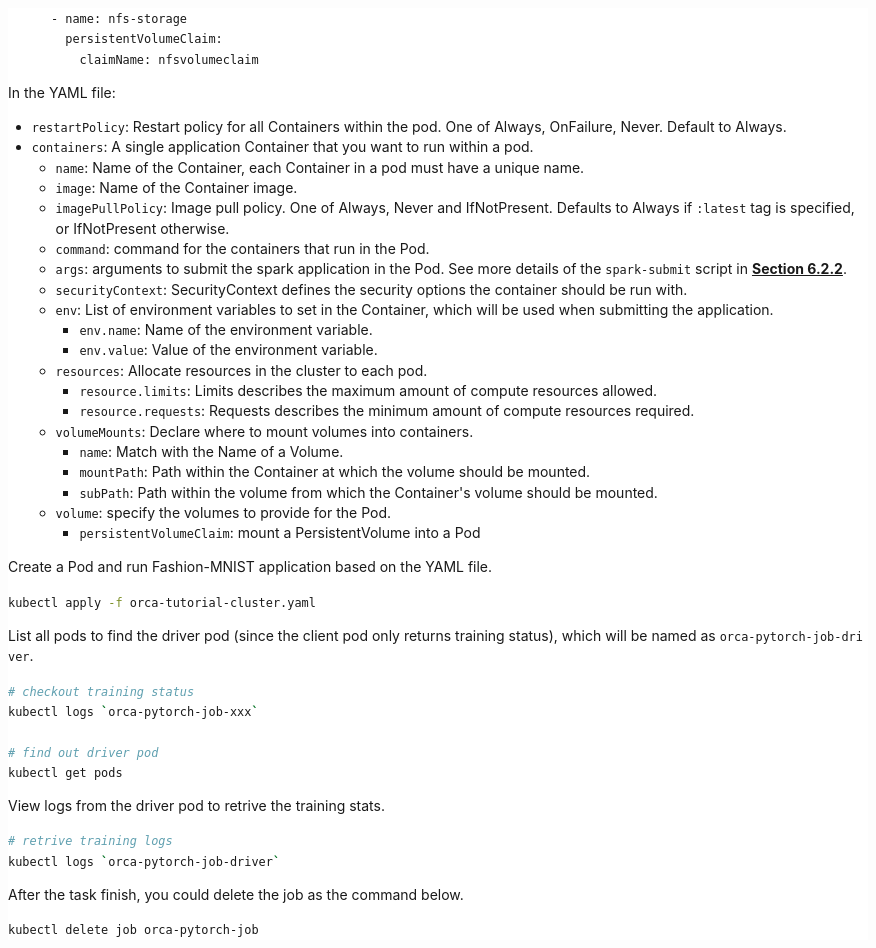 ```bash
      - name: nfs-storage
        persistentVolumeClaim:
          claimName: nfsvolumeclaim
```

In the YAML file:
* `restartPolicy`: Restart policy for all Containers within the pod. One of Always, OnFailure, Never. Default to Always.
* `containers`: A single application Container that you want to run within a pod.
    * `name`: Name of the Container, each Container in a pod must have a unique name.
    * `image`: Name of the Container image.
    * `imagePullPolicy`: Image pull policy. One of Always, Never and IfNotPresent. Defaults to Always if `:latest` tag is specified, or IfNotPresent otherwise.
    * `command`: command for the containers that run in the Pod.
    * `args`: arguments to submit the spark application in the Pod. See more details of the `spark-submit` script in __[Section 6.2.2](#622-k8s-cluster)__.
    * `securityContext`: SecurityContext defines the security options the container should be run with.
    * `env`: List of environment variables to set in the Container, which will be used when submitting the application.
        * `env.name`: Name of the environment variable.
        * `env.value`: Value of the environment variable.
    * `resources`: Allocate resources in the cluster to each pod.
        * `resource.limits`: Limits describes the maximum amount of compute resources allowed.
        * `resource.requests`: Requests describes the minimum amount of compute resources required.
    * `volumeMounts`: Declare where to mount volumes into containers.
        * `name`: Match with the Name of a Volume.
        * `mountPath`: Path within the Container at which the volume should be mounted.
        * `subPath`: Path within the volume from which the Container's volume should be mounted.
    * `volume`: specify the volumes to provide for the Pod.
        * `persistentVolumeClaim`: mount a PersistentVolume into a Pod

Create a Pod and run Fashion-MNIST application based on the YAML file.
```bash
kubectl apply -f orca-tutorial-cluster.yaml
```

List all pods to find the driver pod (since the client pod only returns training status), which will be named as `orca-pytorch-job-driver`.
```bash
# checkout training status
kubectl logs `orca-pytorch-job-xxx`

# find out driver pod
kubectl get pods
```

View logs from the driver pod to retrive the training stats. 
```bash
# retrive training logs
kubectl logs `orca-pytorch-job-driver`
```

After the task finish, you could delete the job as the command below.
```bash
kubectl delete job orca-pytorch-job
```
